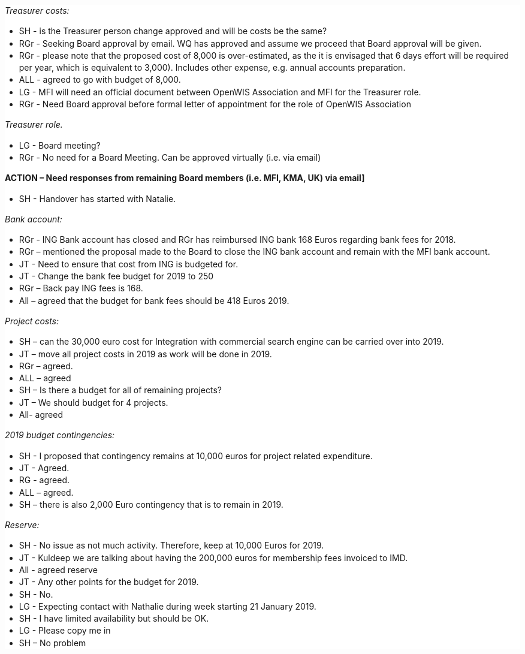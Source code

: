 *Treasurer costs:*
- SH - is the Treasurer person change approved and will be costs be the same?
- RGr - Seeking Board approval by email. WQ has approved and assume we proceed that Board approval will be  given.
- RGr - please note that the proposed cost of 8,000 is over-estimated, as the it is envisaged that 6 days  effort will be required per year, which is equivalent to 3,000). Includes other expense, e.g. annual accounts preparation.
- ALL - agreed to go with budget of 8,000.
- LG - MFI will need an official document between OpenWIS Association and MFI for the Treasurer role.
- RGr - Need Board approval before formal letter of appointment for the role of OpenWIS Association

*Treasurer role.*
- LG - Board meeting?
- RGr - No need for a Board Meeting. Can be approved virtually (i.e. via email)

**ACTION – Need responses from remaining Board members (i.e. MFI, KMA, UK) via email]**

- SH - Handover has started with Natalie.

*Bank account:*
- RGr - ING Bank account has closed and RGr has reimbursed ING bank 168 Euros regarding bank fees for 2018.
- RGr – mentioned the proposal made to the Board to close the ING bank account and remain with the MFI bank account.
- JT - Need to ensure that cost from ING is budgeted for.
- JT - Change the bank fee budget for 2019 to 250
- RGr – Back pay ING fees is 168.
- All – agreed that the budget for bank fees should be 418 Euros 2019.

*Project costs:*
- SH – can the 30,000 euro cost for Integration with commercial search engine can be carried over into 2019.
- JT – move all project costs in 2019 as work will be done in 2019.
- RGr – agreed.
- ALL – agreed
- SH – Is there a budget for all of remaining projects?
- JT – We should budget for 4 projects.
- All- agreed

*2019 budget contingencies:*
- SH - I proposed that contingency remains at 10,000 euros for project related expenditure.
- JT - Agreed.
- RG - agreed.
- ALL – agreed.
- SH – there is also 2,000 Euro contingency that is to remain in 2019.

*Reserve:*
- SH - No issue as not much activity. Therefore, keep at 10,000 Euros for 2019.
- JT - Kuldeep we are talking about having the 200,000 euros for membership fees invoiced to IMD.
- All - agreed reserve
- JT - Any other points for the budget for 2019.
- SH - No.
- LG - Expecting contact with Nathalie during week starting 21 January 2019.
- SH - I have limited availability but should be OK.
- LG - Please copy me in
- SH – No problem
